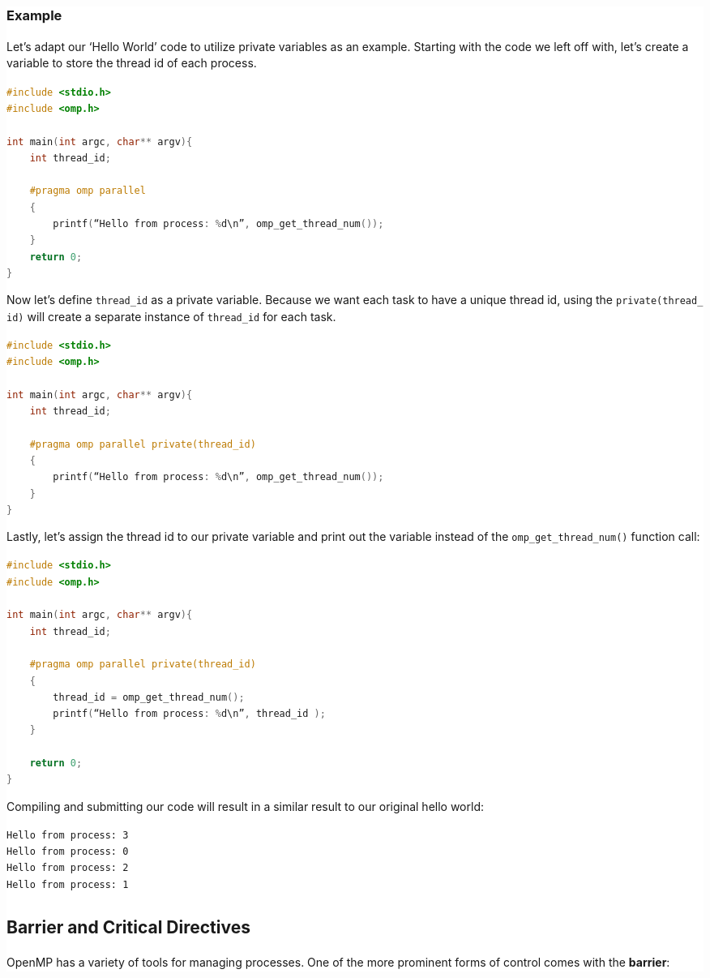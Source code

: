 ### Example
Let’s adapt our ‘Hello World’ code to utilize private variables as an example.
Starting with the code we left off with, let’s create a variable to store the thread id of each
process.
```c++
#include <stdio.h>
#include <omp.h>

int main(int argc, char** argv){
    int thread_id;
    
    #pragma omp parallel
    {
        printf(“Hello from process: %d\n”, omp_get_thread_num());
    }
    return 0;
}
```
Now let’s define `thread_id` as a private variable. Because we want each task to have a unique
thread id, using the `private(thread_id)` will create a separate instance of `thread_id` for
each task.
```c++
#include <stdio.h>
#include <omp.h>

int main(int argc, char** argv){
    int thread_id;
    
    #pragma omp parallel private(thread_id)
    {
        printf(“Hello from process: %d\n”, omp_get_thread_num());
    }
}
```
Lastly, let’s assign the thread id to our private variable and print out the variable instead of the
`omp_get_thread_num()` function call:
```c++
#include <stdio.h>
#include <omp.h>

int main(int argc, char** argv){
    int thread_id;
    
    #pragma omp parallel private(thread_id)
    {
        thread_id = omp_get_thread_num();
        printf(“Hello from process: %d\n”, thread_id );
    }
    
    return 0;
}
```
Compiling and submitting our code will result in a similar result to our original hello world:
```
Hello from process: 3
Hello from process: 0
Hello from process: 2
Hello from process: 1
```
## Barrier and Critical Directives
OpenMP has a variety of tools for managing processes. One of the more prominent forms of
control comes with the __barrier__:
```c++
```